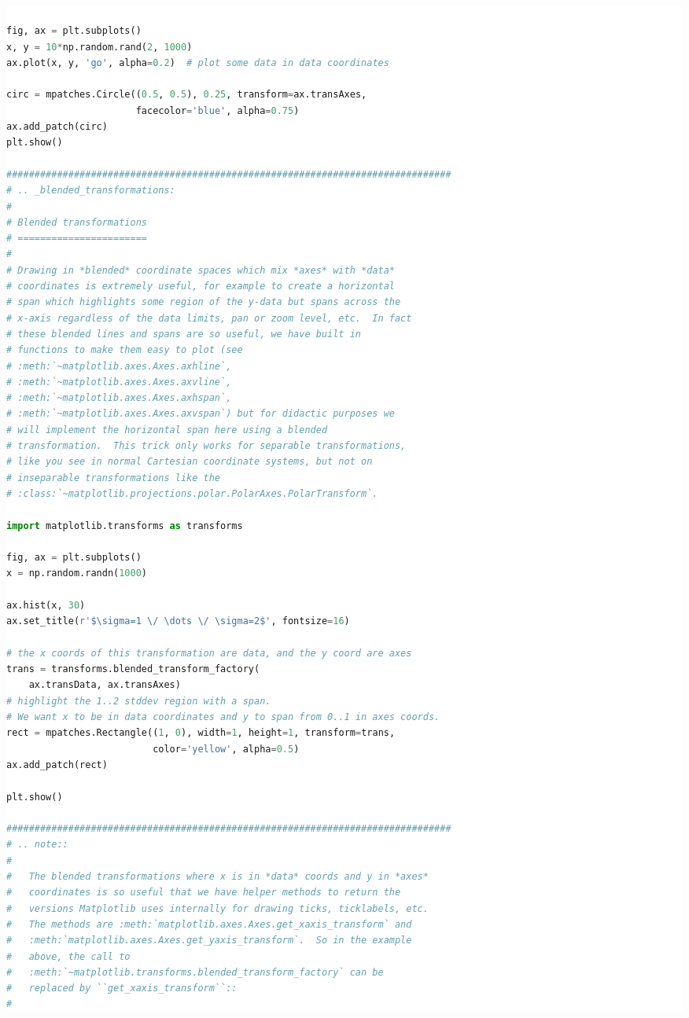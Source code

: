 ```python

fig, ax = plt.subplots()
x, y = 10*np.random.rand(2, 1000)
ax.plot(x, y, 'go', alpha=0.2)  # plot some data in data coordinates

circ = mpatches.Circle((0.5, 0.5), 0.25, transform=ax.transAxes,
                       facecolor='blue', alpha=0.75)
ax.add_patch(circ)
plt.show()

###############################################################################
# .. _blended_transformations:
#
# Blended transformations
# =======================
#
# Drawing in *blended* coordinate spaces which mix *axes* with *data*
# coordinates is extremely useful, for example to create a horizontal
# span which highlights some region of the y-data but spans across the
# x-axis regardless of the data limits, pan or zoom level, etc.  In fact
# these blended lines and spans are so useful, we have built in
# functions to make them easy to plot (see
# :meth:`~matplotlib.axes.Axes.axhline`,
# :meth:`~matplotlib.axes.Axes.axvline`,
# :meth:`~matplotlib.axes.Axes.axhspan`,
# :meth:`~matplotlib.axes.Axes.axvspan`) but for didactic purposes we
# will implement the horizontal span here using a blended
# transformation.  This trick only works for separable transformations,
# like you see in normal Cartesian coordinate systems, but not on
# inseparable transformations like the
# :class:`~matplotlib.projections.polar.PolarAxes.PolarTransform`.

import matplotlib.transforms as transforms

fig, ax = plt.subplots()
x = np.random.randn(1000)

ax.hist(x, 30)
ax.set_title(r'$\sigma=1 \/ \dots \/ \sigma=2$', fontsize=16)

# the x coords of this transformation are data, and the y coord are axes
trans = transforms.blended_transform_factory(
    ax.transData, ax.transAxes)
# highlight the 1..2 stddev region with a span.
# We want x to be in data coordinates and y to span from 0..1 in axes coords.
rect = mpatches.Rectangle((1, 0), width=1, height=1, transform=trans,
                          color='yellow', alpha=0.5)
ax.add_patch(rect)

plt.show()

###############################################################################
# .. note::
#
#   The blended transformations where x is in *data* coords and y in *axes*
#   coordinates is so useful that we have helper methods to return the
#   versions Matplotlib uses internally for drawing ticks, ticklabels, etc.
#   The methods are :meth:`matplotlib.axes.Axes.get_xaxis_transform` and
#   :meth:`matplotlib.axes.Axes.get_yaxis_transform`.  So in the example
#   above, the call to
#   :meth:`~matplotlib.transforms.blended_transform_factory` can be
#   replaced by ``get_xaxis_transform``::
#
```